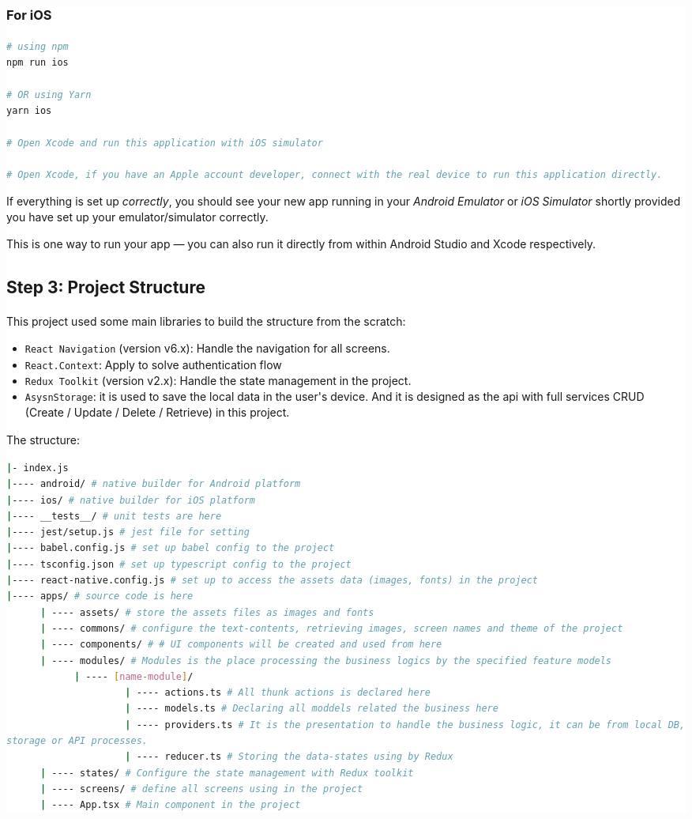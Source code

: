 ### For iOS

```bash
# using npm
npm run ios

# OR using Yarn
yarn ios

# Open Xcode and run this application with iOS simulator

# Open Xcode, if you have an Apple account developer, connect with the real device to run this application directly.
```

If everything is set up _correctly_, you should see your new app running in your _Android Emulator_ or _iOS Simulator_ shortly provided you have set up your emulator/simulator correctly.

This is one way to run your app — you can also run it directly from within Android Studio and Xcode respectively.

## Step 3: Project Structure

This project used some main libraries to build the structure from the scratch:

- `React Navigation` (version v6.x): Handle the navigation for all screens.
- `React.Context`: Apply to solve authentication flow
- `Redux Toolkit` (version v2.x): Handle the state management in the project.
- `AsysnStorage`: it is used to save the local data in the user's device. And it is designed as the api with full services CRUD (Create / Update / Delete / Retrieve) in this project.


The structure:

```bash
|- index.js
|---- android/ # native builder for Android platform
|---- ios/ # native builder for iOS platform
|---- __tests__/ # unit tests are here
|---- jest/setup.js # jest file for setting
|---- babel.config.js # set up babel config to the project
|---- tsconfig.json # set up typescript config to the project
|---- react-native.config.js # set up to access the assets data (images, fonts) in the project
|---- apps/ # source code is here
      | ---- assets/ # store the assets files as images and fonts
      | ---- commons/ # configure the text-contents, retrieving images, screen names and theme of the project
      | ---- components/ # # UI components will be created and used from here
      | ---- modules/ # Modules is the place processing the business logics by the specified feature models
            | ---- [name-module]/
                     | ---- actions.ts # All thunk actions is declared here
                     | ---- models.ts # Declaring all moddels related the business here
                     | ---- providers.ts # It is the presentation to handle the business logic, it can be from local DB, storage or API processes.
                     | ---- reducer.ts # Storing the data-states using by Redux
      | ---- states/ # Configure the state management with Redux toolkit
      | ---- screens/ # define all screens using in the project
      | ---- App.tsx # Main component in the project
```
